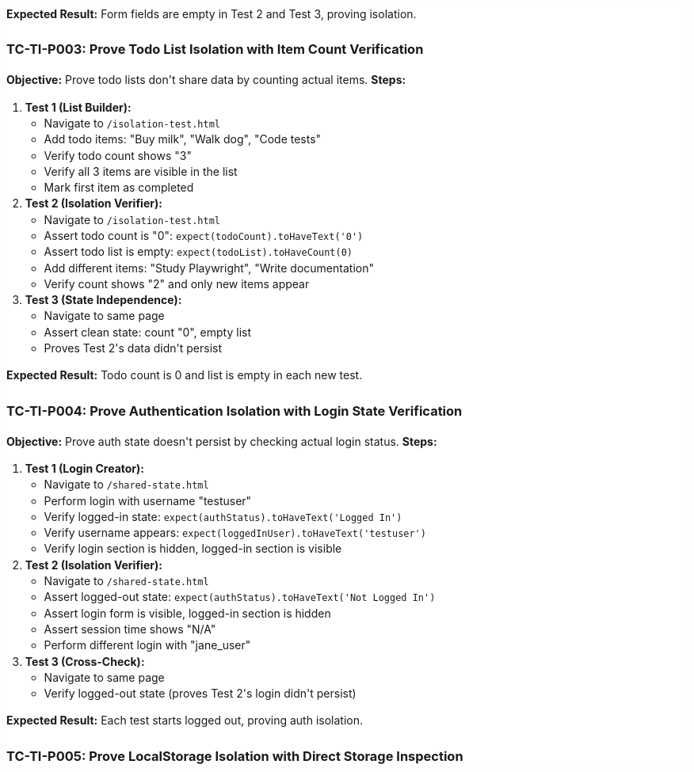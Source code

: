 **Expected Result:** Form fields are empty in Test 2 and Test 3, proving isolation.

### TC-TI-P003: Prove Todo List Isolation with Item Count Verification

**Objective:** Prove todo lists don't share data by counting actual items.
**Steps:**

1. **Test 1 (List Builder):**
   - Navigate to `/isolation-test.html`
   - Add todo items: "Buy milk", "Walk dog", "Code tests"
   - Verify todo count shows "3"
   - Verify all 3 items are visible in the list
   - Mark first item as completed
2. **Test 2 (Isolation Verifier):**
   - Navigate to `/isolation-test.html`
   - Assert todo count is "0": `expect(todoCount).toHaveText('0')`
   - Assert todo list is empty: `expect(todoList).toHaveCount(0)`
   - Add different items: "Study Playwright", "Write documentation"
   - Verify count shows "2" and only new items appear
3. **Test 3 (State Independence):**
   - Navigate to same page
   - Assert clean state: count "0", empty list
   - Proves Test 2's data didn't persist

**Expected Result:** Todo count is 0 and list is empty in each new test.

### TC-TI-P004: Prove Authentication Isolation with Login State Verification

**Objective:** Prove auth state doesn't persist by checking actual login status.
**Steps:**

1. **Test 1 (Login Creator):**
   - Navigate to `/shared-state.html`
   - Perform login with username "testuser"
   - Verify logged-in state: `expect(authStatus).toHaveText('Logged In')`
   - Verify username appears: `expect(loggedInUser).toHaveText('testuser')`
   - Verify login section is hidden, logged-in section is visible
2. **Test 2 (Isolation Verifier):**
   - Navigate to `/shared-state.html`
   - Assert logged-out state: `expect(authStatus).toHaveText('Not Logged In')`
   - Assert login form is visible, logged-in section is hidden
   - Assert session time shows "N/A"
   - Perform different login with "jane_user"
3. **Test 3 (Cross-Check):**
   - Navigate to same page
   - Verify logged-out state (proves Test 2's login didn't persist)

**Expected Result:** Each test starts logged out, proving auth isolation.

### TC-TI-P005: Prove LocalStorage Isolation with Direct Storage Inspection
